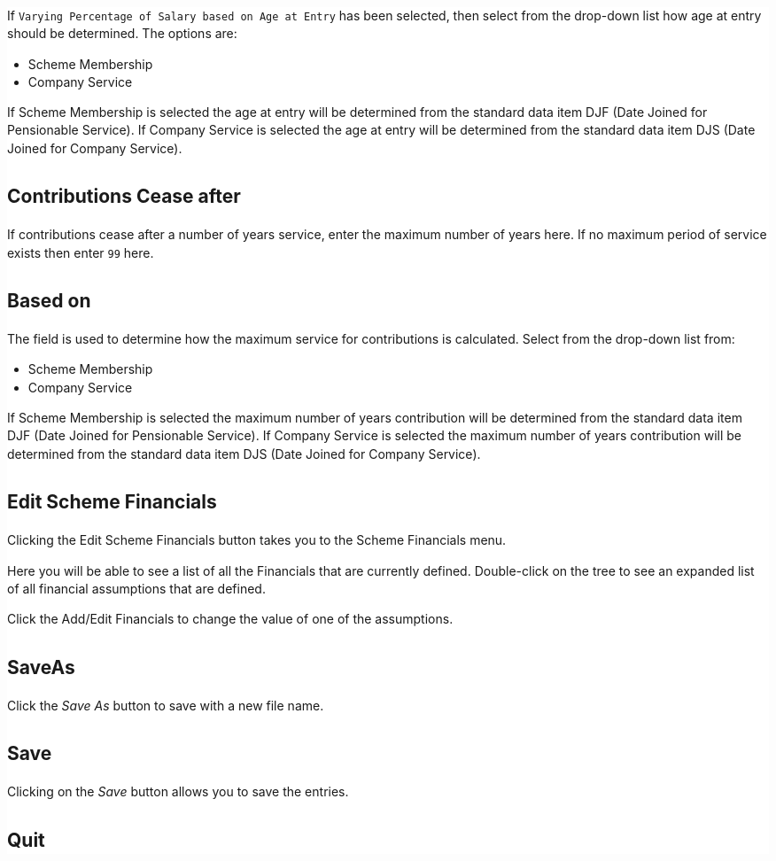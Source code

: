 If `Varying Percentage of Salary based on Age at Entry` has been
selected, then select from the drop-down list how age at entry should be
determined. The options are:

-   Scheme Membership
-   Company Service

If Scheme Membership is selected the age at entry will be determined
from the standard data item DJF (Date Joined for Pensionable Service).
If Company Service is selected the age at entry will be determined from
the standard data item DJS (Date Joined for Company Service).

## Contributions Cease after

If contributions cease after a number of years service, enter the
maximum number of years here. If no maximum period of service exists
then enter `99` here.

## Based on

The field is used to determine how the maximum service for contributions
is calculated. Select from the drop-down list from:

-   Scheme Membership
-   Company Service

If Scheme Membership is selected the maximum number of years
contribution will be determined from the standard data item DJF (Date
Joined for Pensionable Service). If Company Service is selected the
maximum number of years contribution will be determined from the
standard data item DJS (Date Joined for Company Service).

## Edit Scheme Financials

Clicking the Edit Scheme Financials button takes you to the Scheme
Financials menu.

Here you will be able to see a list of all the Financials that are
currently defined. Double-click on the tree to see an expanded list of
all financial assumptions that are defined.

Click the Add/Edit Financials to change the value of one of the
assumptions.

## SaveAs

Click the _Save As_ button to save with a new file name.

## Save

Clicking on the _Save_ button allows you to save the entries.

## Quit

